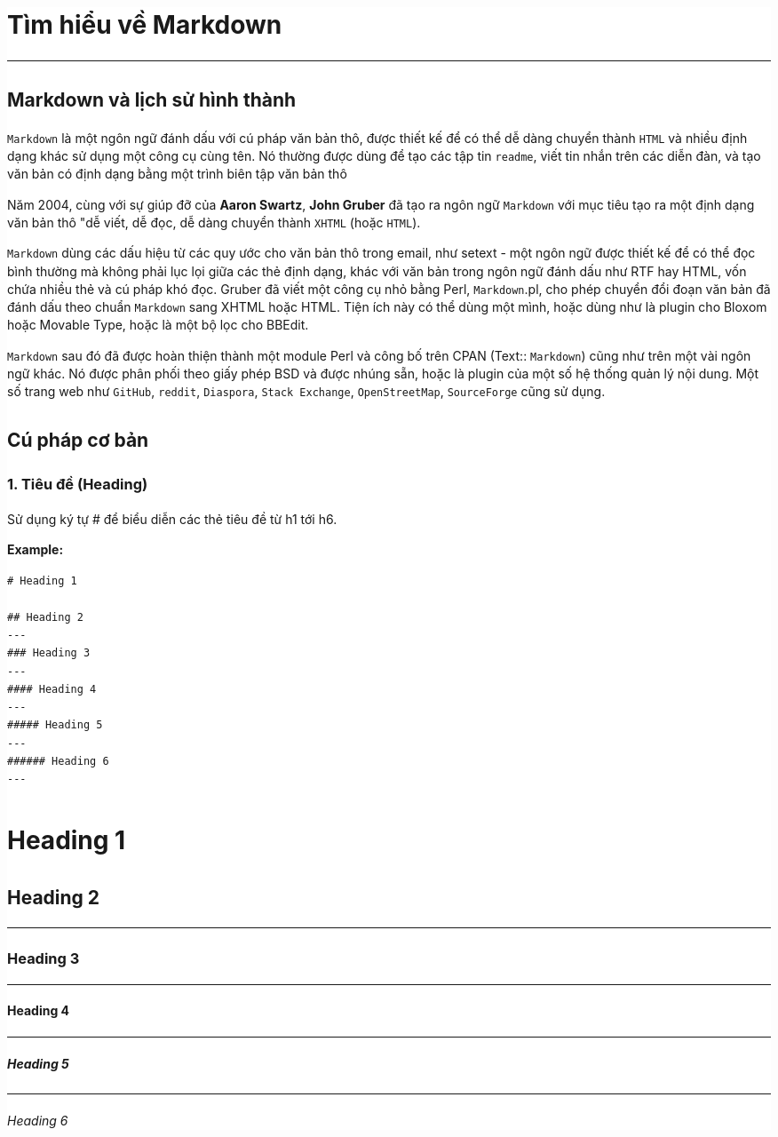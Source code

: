 # __Tìm hiểu về Markdown__
---
## __Markdown và lịch sử hình thành__

`Markdown` là một ngôn ngữ đánh dấu với cú pháp văn bản thô, được thiết kế để có thể dễ dàng chuyển thành `HTML` và nhiều định dạng khác sử dụng một công cụ cùng tên. Nó thường được dùng để tạo các tập tin `readme`, viết tin nhắn trên các diễn đàn, và tạo văn bản có định dạng bằng một trình biên tập văn bản thô

Năm 2004, cùng với sự giúp đỡ của __Aaron Swartz__, __John Gruber__ đã tạo ra ngôn ngữ `Markdown` với mục tiêu tạo ra một định dạng văn bản thô "dễ viết, dễ đọc, dễ dàng chuyển thành `XHTML` (hoặc `HTML`).

`Markdown` dùng các dấu hiệu từ các quy ước cho văn bản thô trong email, như setext - một ngôn ngữ được thiết kế để có thể đọc bình thường mà không phải lục lọi giữa các thẻ định dạng, khác với văn bản trong ngôn ngữ đánh dấu như RTF hay HTML, vốn chứa nhiều thẻ và cú pháp khó đọc. Gruber đã viết một công cụ nhỏ bằng Perl, `Markdown`.pl, cho phép chuyển đổi đoạn văn bản đã đánh dấu theo chuẩn `Markdown` sang XHTML hoặc HTML. Tiện ích này có thể dùng một mình, hoặc dùng như là plugin cho Bloxom hoặc Movable Type, hoặc là một bộ lọc cho BBEdit.

`Markdown` sau đó đã được hoàn thiện thành một module Perl và công bố trên CPAN (Text:: `Markdown`) cũng như trên một vài ngôn ngữ khác. Nó được phân phối theo giấy phép BSD và được nhúng sẵn, hoặc là plugin của một số hệ thống quản lý nội dung. Một số trang web như `GitHub`, `reddit`, `Diaspora`, `Stack Exchange`, `OpenStreetMap`, `SourceForge` cũng sử dụng.

## __Cú pháp cơ bản__

### 1. __Tiêu đề (Heading)__

 Sử dụng ký tự # để biểu diễn các thẻ tiêu đề từ h1 tới h6.
 
 __Example:__

 ```
 # Heading 1

 ## Heading 2
 ---
 ### Heading 3
 ---
 #### Heading 4
 ---
 ##### Heading 5
 ---
 ###### Heading 6
 ---
 ````
 # Heading 1

 ## Heading 2
 ---
 ### Heading 3
 ---
 #### Heading 4
 ---
 ##### Heading 5
 ---
 ###### Heading 6
